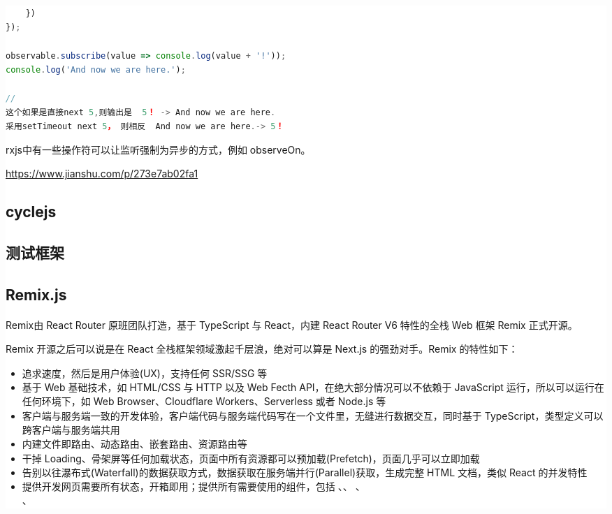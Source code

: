 ```javascript
    })
});

observable.subscribe(value => console.log(value + '!'));
console.log('And now we are here.');

// 
这个如果是直接next 5,则输出是  5！ -> And now we are here.
采用setTimeout next 5， 则相反  And now we are here.-> 5！
```

rxjs中有一些操作符可以让监听强制为异步的方式，例如 observeOn。



https://www.jianshu.com/p/273e7ab02fa1

## cyclejs





## 测试框架



## Remix.js

Remix由 React Router 原班团队打造，基于 TypeScript 与 React，内建 React Router V6 特性的全栈 Web 框架 Remix 正式开源。

Remix 开源之后可以说是在 React 全栈框架领域激起千层浪，绝对可以算是 Next.js 的强劲对手。Remix 的特性如下：

- 追求速度，然后是用户体验(UX)，支持任何 SSR/SSG 等
- 基于 Web 基础技术，如 HTML/CSS 与 HTTP 以及 Web Fecth API，在绝大部分情况可以不依赖于 JavaScript 运行，所以可以运行在任何环境下，如 Web Browser、Cloudflare Workers、Serverless 或者 Node.js 等
- 客户端与服务端一致的开发体验，客户端代码与服务端代码写在一个文件里，无缝进行数据交互，同时基于 TypeScript，类型定义可以跨客户端与服务端共用
- 内建文件即路由、动态路由、嵌套路由、资源路由等
- 干掉 Loading、骨架屏等任何加载状态，页面中所有资源都可以预加载(Prefetch)，页面几乎可以立即加载
- 告别以往瀑布式(Waterfall)的数据获取方式，数据获取在服务端并行(Parallel)获取，生成完整 HTML 文档，类似 React 的并发特性
- 提供开发网页需要所有状态，开箱即用；提供所有需要使用的组件，包括 <Links> 、<Link>、 <Meta> 、<Form> 、<Script/> ，用于处理元信息、脚本、CSS、路由和表单相关的内容
- 内建错误处理，针对非预期错误处理的 <ErrorBoundary> 和开发者抛出错误处理的 <CatchBoundary>

### 路由

Remix 提供基于文件的路由，将读取数据、操作数据和渲染数据的逻辑都写在同一个路由文件里，方便一致性处理，这样可以跨客户端和服务端逻辑共享同一套类型定义。



## Nextjs

Https://juejin.cn/post/6844904017487724557

`Next.js`是一个基于`React`的一个服务端渲染简约框架。它使用`React`语法，可以很好的实现代码的模块化，有利于代码的开发和维护
